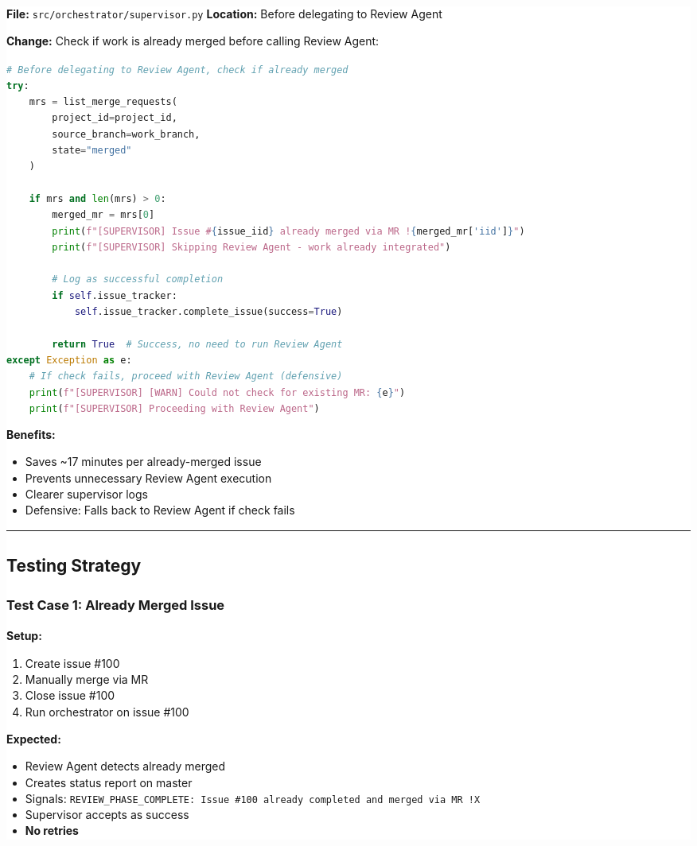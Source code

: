 **File:** `src/orchestrator/supervisor.py`
**Location:** Before delegating to Review Agent

**Change:** Check if work is already merged before calling Review Agent:

```python
# Before delegating to Review Agent, check if already merged
try:
    mrs = list_merge_requests(
        project_id=project_id,
        source_branch=work_branch,
        state="merged"
    )

    if mrs and len(mrs) > 0:
        merged_mr = mrs[0]
        print(f"[SUPERVISOR] Issue #{issue_iid} already merged via MR !{merged_mr['iid']}")
        print(f"[SUPERVISOR] Skipping Review Agent - work already integrated")

        # Log as successful completion
        if self.issue_tracker:
            self.issue_tracker.complete_issue(success=True)

        return True  # Success, no need to run Review Agent
except Exception as e:
    # If check fails, proceed with Review Agent (defensive)
    print(f"[SUPERVISOR] [WARN] Could not check for existing MR: {e}")
    print(f"[SUPERVISOR] Proceeding with Review Agent")
```

**Benefits:**
- Saves ~17 minutes per already-merged issue
- Prevents unnecessary Review Agent execution
- Clearer supervisor logs
- Defensive: Falls back to Review Agent if check fails

---

## Testing Strategy

### Test Case 1: Already Merged Issue

**Setup:**
1. Create issue #100
2. Manually merge via MR
3. Close issue #100
4. Run orchestrator on issue #100

**Expected:**
- Review Agent detects already merged
- Creates status report on master
- Signals: `REVIEW_PHASE_COMPLETE: Issue #100 already completed and merged via MR !X`
- Supervisor accepts as success
- **No retries**
